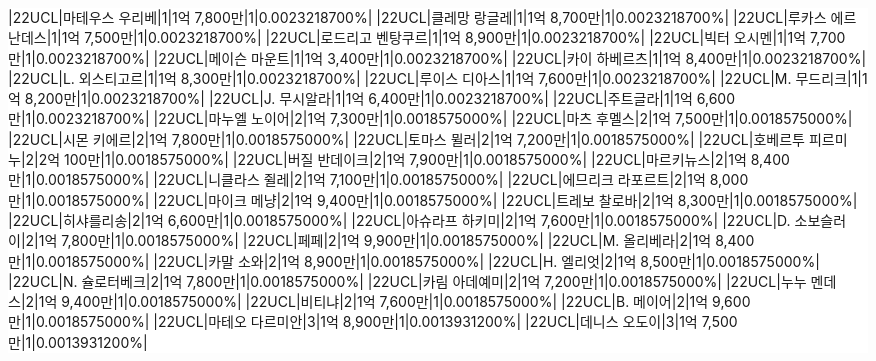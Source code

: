 |22UCL|마테우스 우리베|1|1억 7,800만|1|0.0023218700%|
|22UCL|클레망 랑글레|1|1억 8,700만|1|0.0023218700%|
|22UCL|루카스 에르난데스|1|1억 7,500만|1|0.0023218700%|
|22UCL|로드리고 벤탕쿠르|1|1억 8,900만|1|0.0023218700%|
|22UCL|빅터 오시멘|1|1억 7,700만|1|0.0023218700%|
|22UCL|메이슨 마운트|1|1억 3,400만|1|0.0023218700%|
|22UCL|카이 하베르츠|1|1억 8,400만|1|0.0023218700%|
|22UCL|L. 외스티고르|1|1억 8,300만|1|0.0023218700%|
|22UCL|루이스 디아스|1|1억 7,600만|1|0.0023218700%|
|22UCL|M. 무드리크|1|1억 8,200만|1|0.0023218700%|
|22UCL|J. 무시알라|1|1억 6,400만|1|0.0023218700%|
|22UCL|주트글라|1|1억 6,600만|1|0.0023218700%|
|22UCL|마누엘 노이어|2|1억 7,300만|1|0.0018575000%|
|22UCL|마츠 후멜스|2|1억 7,500만|1|0.0018575000%|
|22UCL|시몬 키에르|2|1억 7,800만|1|0.0018575000%|
|22UCL|토마스 뮐러|2|1억 7,200만|1|0.0018575000%|
|22UCL|호베르투 피르미누|2|2억 100만|1|0.0018575000%|
|22UCL|버질 반데이크|2|1억 7,900만|1|0.0018575000%|
|22UCL|마르키뉴스|2|1억 8,400만|1|0.0018575000%|
|22UCL|니클라스 쥘레|2|1억 7,100만|1|0.0018575000%|
|22UCL|에므리크 라포르트|2|1억 8,000만|1|0.0018575000%|
|22UCL|마이크 메냥|2|1억 9,400만|1|0.0018575000%|
|22UCL|트레보 찰로바|2|1억 8,300만|1|0.0018575000%|
|22UCL|히샤를리송|2|1억 6,600만|1|0.0018575000%|
|22UCL|아슈라프 하키미|2|1억 7,600만|1|0.0018575000%|
|22UCL|D. 소보슬러이|2|1억 7,800만|1|0.0018575000%|
|22UCL|페페|2|1억 9,900만|1|0.0018575000%|
|22UCL|M. 올리베라|2|1억 8,400만|1|0.0018575000%|
|22UCL|카말 소와|2|1억 8,900만|1|0.0018575000%|
|22UCL|H. 엘리엇|2|1억 8,500만|1|0.0018575000%|
|22UCL|N. 슐로터베크|2|1억 7,800만|1|0.0018575000%|
|22UCL|카림 아데예미|2|1억 7,200만|1|0.0018575000%|
|22UCL|누누 멘데스|2|1억 9,400만|1|0.0018575000%|
|22UCL|비티냐|2|1억 7,600만|1|0.0018575000%|
|22UCL|B. 메이어|2|1억 9,600만|1|0.0018575000%|
|22UCL|마테오 다르미안|3|1억 8,900만|1|0.0013931200%|
|22UCL|데니스 오도이|3|1억 7,500만|1|0.0013931200%|